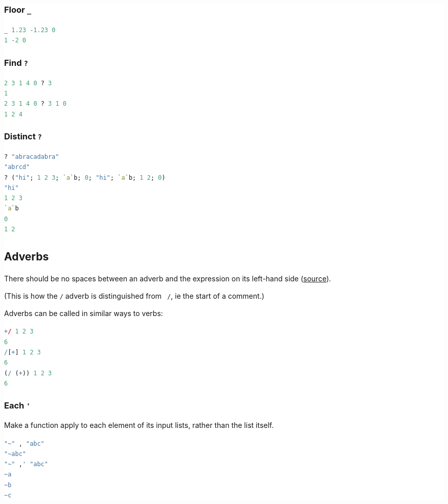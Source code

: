 ### Floor `_`

```q
_ 1.23 -1.23 0
1 -2 0
```

### Find `?`

```q
2 3 1 4 0 ? 3
1
2 3 1 4 0 ? 3 1 0
1 2 4
```

### Distinct `?`

```q
? "abracadabra"
"abrcd"
? ("hi"; 1 2 3; `a`b; 0; "hi"; `a`b; 1 2; 0)
"hi" 
1 2 3
`a`b 
0    
1 2
```

## Adverbs

There should be no spaces between an adverb and the expression on its left-hand side ([source](https://groups.google.com/d/msg/shaktidb/FRNnOgPgZWA/so4euXj7AAAJ)).

(This is how the `/` adverb is distinguished from ` /`, ie the start of a comment.)

Adverbs can be called in similar ways to verbs:

```q
+/ 1 2 3
6
/[+] 1 2 3
6
(/ (+)) 1 2 3
6
```

### Each `'`

Make a function apply to each element of its input lists, rather than the list itself.

```q
"~" , "abc"
"~abc"
"~" ,' "abc"
~a
~b
~c
```
